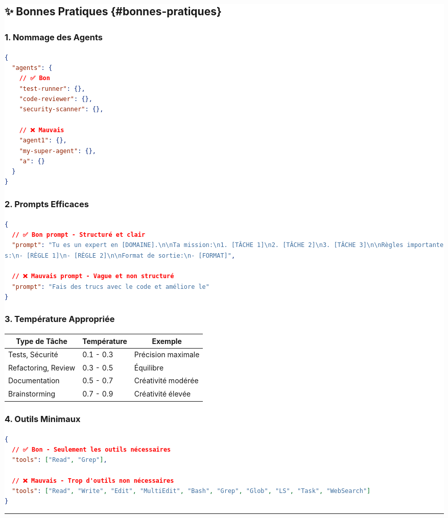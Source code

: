 
## ✨ Bonnes Pratiques {#bonnes-pratiques}

### 1. Nommage des Agents
```json
{
  "agents": {
    // ✅ Bon
    "test-runner": {},
    "code-reviewer": {},
    "security-scanner": {},
    
    // ❌ Mauvais
    "agent1": {},
    "my-super-agent": {},
    "a": {}
  }
}
```

### 2. Prompts Efficaces

```json
{
  // ✅ Bon prompt - Structuré et clair
  "prompt": "Tu es un expert en [DOMAINE].\n\nTa mission:\n1. [TÂCHE 1]\n2. [TÂCHE 2]\n3. [TÂCHE 3]\n\nRègles importantes:\n- [RÈGLE 1]\n- [RÈGLE 2]\n\nFormat de sortie:\n- [FORMAT]",
  
  // ❌ Mauvais prompt - Vague et non structuré
  "prompt": "Fais des trucs avec le code et améliore le"
}
```

### 3. Température Appropriée

| Type de Tâche | Température | Exemple |
|---------------|-------------|---------|
| Tests, Sécurité | 0.1 - 0.3 | Précision maximale |
| Refactoring, Review | 0.3 - 0.5 | Équilibre |
| Documentation | 0.5 - 0.7 | Créativité modérée |
| Brainstorming | 0.7 - 0.9 | Créativité élevée |

### 4. Outils Minimaux

```json
{
  // ✅ Bon - Seulement les outils nécessaires
  "tools": ["Read", "Grep"],
  
  // ❌ Mauvais - Trop d'outils non nécessaires
  "tools": ["Read", "Write", "Edit", "MultiEdit", "Bash", "Grep", "Glob", "LS", "Task", "WebSearch"]
}
```

---